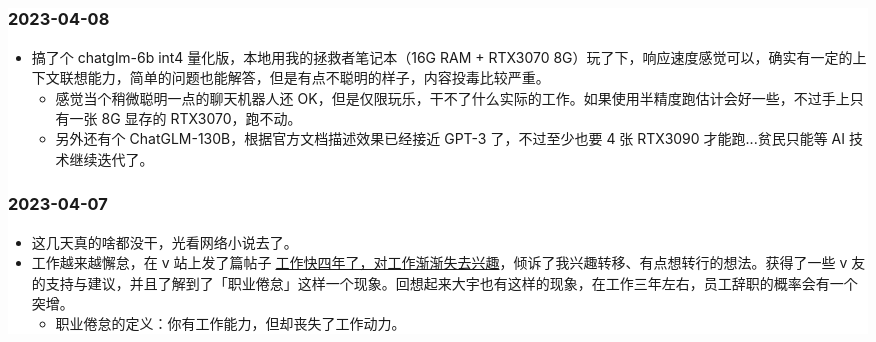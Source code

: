 ### 2023-04-08

- 搞了个 chatglm-6b int4 量化版，本地用我的拯救者笔记本（16G RAM + RTX3070 8G）玩了下，响应速度感觉可以，确实有一定的上下文联想能力，简单的问题也能解答，但是有点不聪明的样子，内容投毒比较严重。
  - 感觉当个稍微聪明一点的聊天机器人还 OK，但是仅限玩乐，干不了什么实际的工作。如果使用半精度跑估计会好一些，不过手上只有一张 8G 显存的 RTX3070，跑不动。
  - 另外还有个 ChatGLM-130B，根据官方文档描述效果已经接近 GPT-3 了，不过至少也要 4 张 RTX3090 才能跑...贫民只能等 AI 技术继续迭代了。

### 2023-04-07

- 这几天真的啥都没干，光看网络小说去了。
- 工作越来越懈怠，在 v 站上发了篇帖子 [工作快四年了，对工作渐渐失去兴趣](https://www.v2ex.com/t/930343)，倾诉了我兴趣转移、有点想转行的想法。获得了一些 v 友的支持与建议，并且了解到了「职业倦怠」这样一个现象。回想起来大宇也有这样的现象，在工作三年左右，员工辞职的概率会有一个突增。
  - 职业倦怠的定义：你有工作能力，但却丧失了工作动力。

